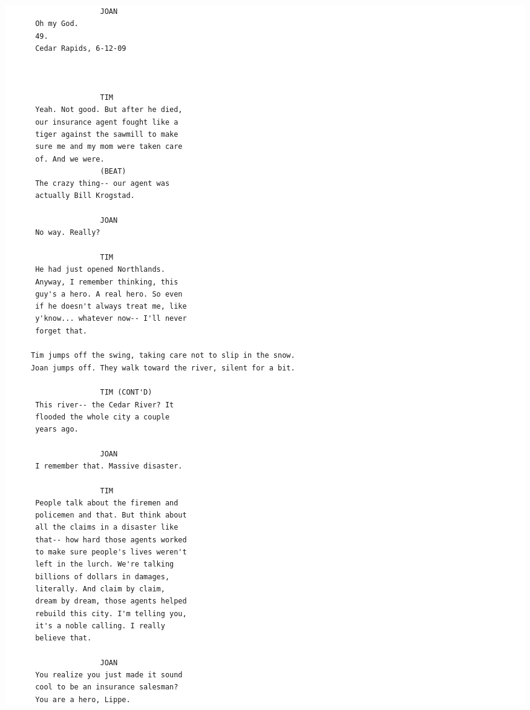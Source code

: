                           JOAN
           Oh my God.
           49.
           Cedar Rapids, 6-12-09
                         
                         
                         
                          TIM
           Yeah. Not good. But after he died,
           our insurance agent fought like a
           tiger against the sawmill to make
           sure me and my mom were taken care
           of. And we were.
                          (BEAT)
           The crazy thing-- our agent was
           actually Bill Krogstad.
                         
                          JOAN
           No way. Really?
                         
                          TIM
           He had just opened Northlands.
           Anyway, I remember thinking, this
           guy's a hero. A real hero. So even
           if he doesn't always treat me, like
           y'know... whatever now-- I'll never
           forget that.
                         
          Tim jumps off the swing, taking care not to slip in the snow.
          Joan jumps off. They walk toward the river, silent for a bit.
                         
                          TIM (CONT'D)
           This river-- the Cedar River? It
           flooded the whole city a couple
           years ago.
                         
                          JOAN
           I remember that. Massive disaster.
                         
                          TIM
           People talk about the firemen and
           policemen and that. But think about
           all the claims in a disaster like
           that-- how hard those agents worked
           to make sure people's lives weren't
           left in the lurch. We're talking
           billions of dollars in damages,
           literally. And claim by claim,
           dream by dream, those agents helped
           rebuild this city. I'm telling you,
           it's a noble calling. I really
           believe that.
                         
                          JOAN
           You realize you just made it sound
           cool to be an insurance salesman?
           You are a hero, Lippe.
                         